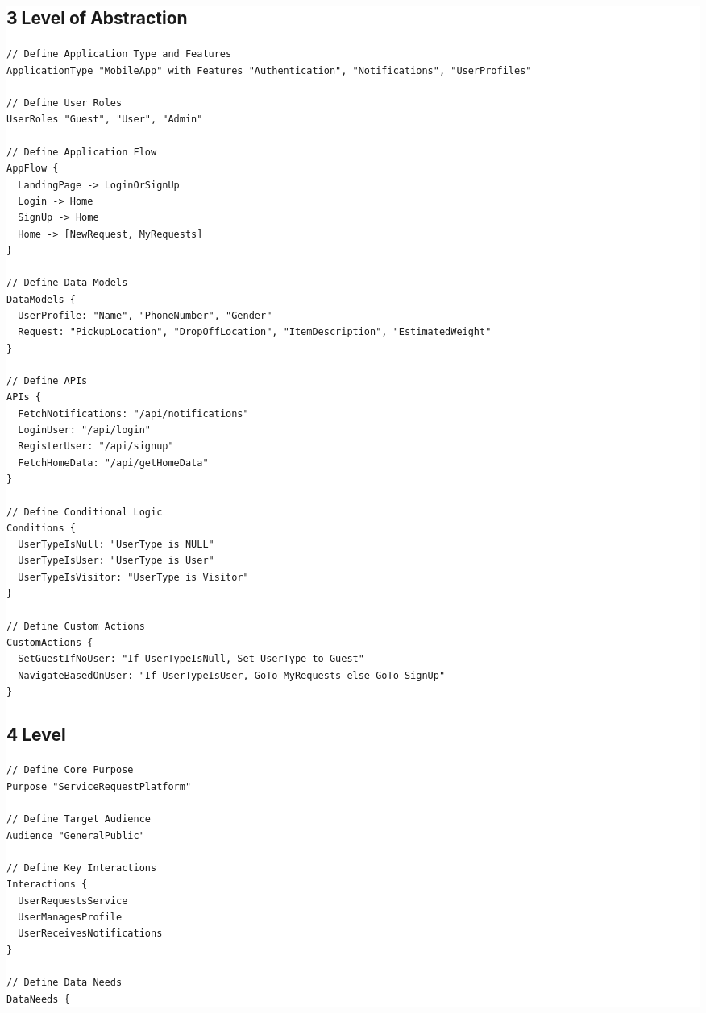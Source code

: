 ## 3 Level of Abstraction 

```
// Define Application Type and Features
ApplicationType "MobileApp" with Features "Authentication", "Notifications", "UserProfiles"

// Define User Roles
UserRoles "Guest", "User", "Admin"

// Define Application Flow
AppFlow {
  LandingPage -> LoginOrSignUp
  Login -> Home
  SignUp -> Home
  Home -> [NewRequest, MyRequests]
}

// Define Data Models
DataModels {
  UserProfile: "Name", "PhoneNumber", "Gender"
  Request: "PickupLocation", "DropOffLocation", "ItemDescription", "EstimatedWeight"
}

// Define APIs
APIs {
  FetchNotifications: "/api/notifications"
  LoginUser: "/api/login"
  RegisterUser: "/api/signup"
  FetchHomeData: "/api/getHomeData"
}

// Define Conditional Logic
Conditions {
  UserTypeIsNull: "UserType is NULL"
  UserTypeIsUser: "UserType is User"
  UserTypeIsVisitor: "UserType is Visitor"
}

// Define Custom Actions
CustomActions {
  SetGuestIfNoUser: "If UserTypeIsNull, Set UserType to Guest"
  NavigateBasedOnUser: "If UserTypeIsUser, GoTo MyRequests else GoTo SignUp"
}
```

## 4 Level


```
// Define Core Purpose
Purpose "ServiceRequestPlatform"

// Define Target Audience
Audience "GeneralPublic"

// Define Key Interactions
Interactions {
  UserRequestsService
  UserManagesProfile
  UserReceivesNotifications
}

// Define Data Needs
DataNeeds {
```